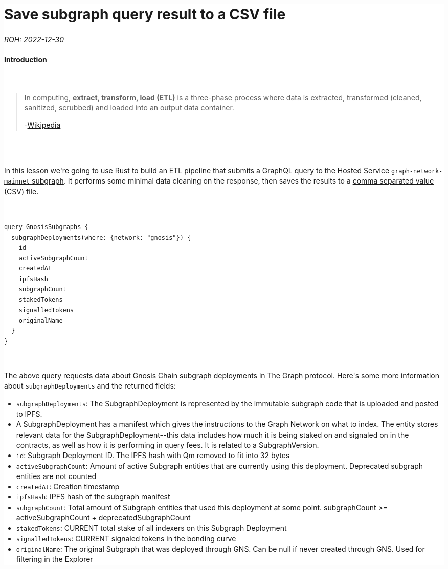 # Save subgraph query result to a CSV file

*ROH: 2022-12-30*

#### Introduction

<br>

> In computing, **extract, transform, load (ETL)** is a three-phase process where data is extracted, transformed (cleaned, sanitized, scrubbed) and loaded into an output data container.
>
> -[Wikipedia](https://en.wikipedia.org/wiki/Extract,_transform,_load)

<br>
<br>

In this lesson we're going to use Rust to build an ETL pipeline that submits a GraphQL query to the Hosted Service [`graph-network-mainnet` subgraph](https://api.thegraph.com/subgraphs/name/graphprotocol/graph-network-mainnet). It performs some minimal data cleaning on the response, then saves the results to a [comma separated value (CSV)](https://en.wikipedia.org/wiki/Comma-separated_values) file. 

<br>

``` gql
query GnosisSubgraphs {
  subgraphDeployments(where: {network: "gnosis"}) {
    id
    activeSubgraphCount
    createdAt
    ipfsHash
    subgraphCount
    stakedTokens
    signalledTokens
    originalName
  }
}
```

<br>

The above query requests data about [Gnosis Chain](https://www.gnosis.io/) subgraph deployments in The Graph protocol. Here's some more information about `subgraphDeployments` and the returned fields:

* `subgraphDeployments`: The SubgraphDeployment is represented by the immutable subgraph code that is uploaded and posted
to IPFS. 
* A SubgraphDeployment has a manifest which gives the instructions to the Graph Network on
what to index. The entity stores relevant data for the SubgraphDeployment--this data includes how much it is being
staked on and signaled on in the contracts, as well as how it is performing in query fees. It is
related to a SubgraphVersion.
* `id`: Subgraph Deployment ID. The IPFS hash with Qm removed to fit into 32 bytes
* `activeSubgraphCount`: Amount of active Subgraph entities that are currently using this deployment. Deprecated subgraph entities are not counted
* `createdAt`: Creation timestamp
* `ipfsHash`: IPFS hash of the subgraph manifest
* `subgraphCount`: Total amount of Subgraph entities that used this deployment at some point. subgraphCount >= activeSubgraphCount + deprecatedSubgraphCount
* `stakedTokens`: CURRENT total stake of all indexers on this Subgraph Deployment
* `signalledTokens`: CURRENT signaled tokens in the bonding curve
* `originalName`: The original Subgraph that was deployed through GNS. Can be null if never created through GNS. Used for filtering in the Explorer
